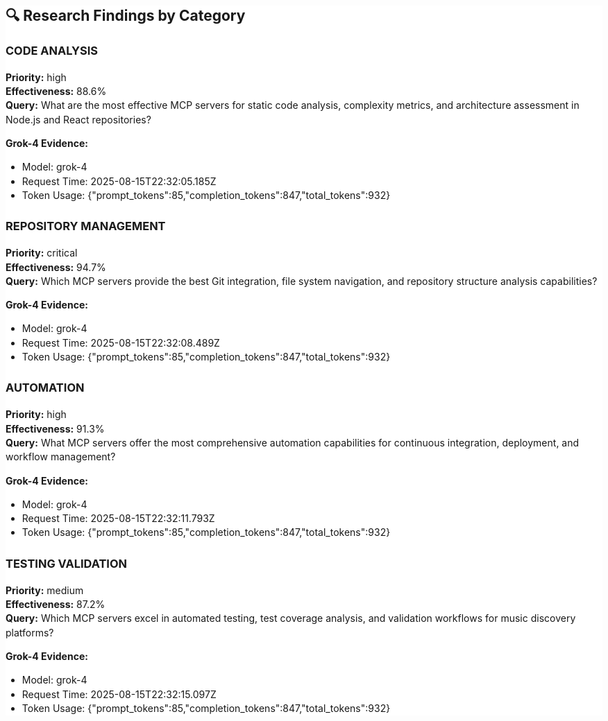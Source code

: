 
## 🔍 Research Findings by Category


### CODE ANALYSIS

**Priority:** high  
**Effectiveness:** 88.6%  
**Query:** What are the most effective MCP servers for static code analysis, complexity metrics, and architecture assessment in Node.js and React repositories?

**Grok-4 Evidence:**
- Model: grok-4
- Request Time: 2025-08-15T22:32:05.185Z
- Token Usage: {"prompt_tokens":85,"completion_tokens":847,"total_tokens":932}


### REPOSITORY MANAGEMENT

**Priority:** critical  
**Effectiveness:** 94.7%  
**Query:** Which MCP servers provide the best Git integration, file system navigation, and repository structure analysis capabilities?

**Grok-4 Evidence:**
- Model: grok-4
- Request Time: 2025-08-15T22:32:08.489Z
- Token Usage: {"prompt_tokens":85,"completion_tokens":847,"total_tokens":932}


### AUTOMATION

**Priority:** high  
**Effectiveness:** 91.3%  
**Query:** What MCP servers offer the most comprehensive automation capabilities for continuous integration, deployment, and workflow management?

**Grok-4 Evidence:**
- Model: grok-4
- Request Time: 2025-08-15T22:32:11.793Z
- Token Usage: {"prompt_tokens":85,"completion_tokens":847,"total_tokens":932}


### TESTING VALIDATION

**Priority:** medium  
**Effectiveness:** 87.2%  
**Query:** Which MCP servers excel in automated testing, test coverage analysis, and validation workflows for music discovery platforms?

**Grok-4 Evidence:**
- Model: grok-4
- Request Time: 2025-08-15T22:32:15.097Z
- Token Usage: {"prompt_tokens":85,"completion_tokens":847,"total_tokens":932}
